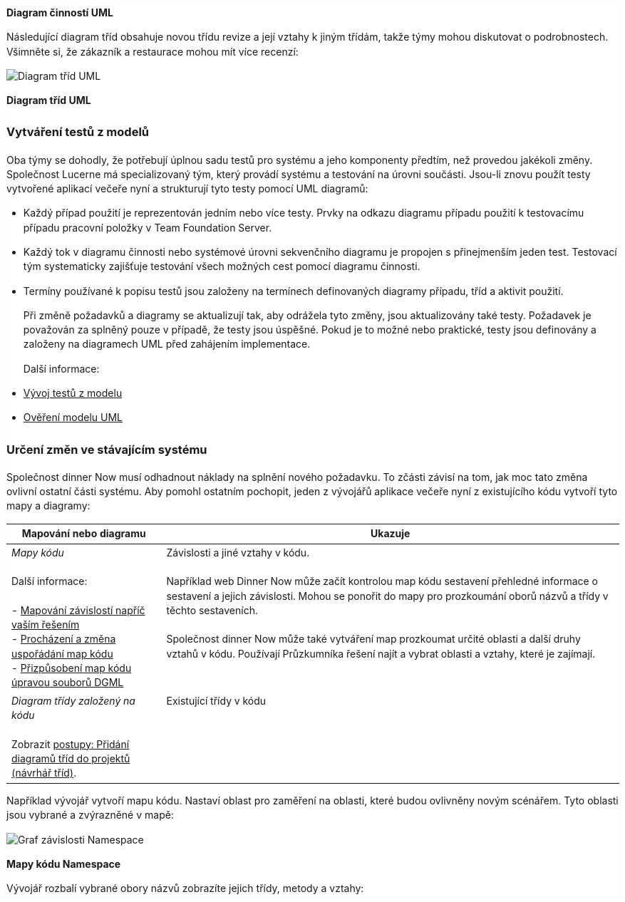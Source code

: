  **Diagram činností UML**  
  
 Následující diagram tříd obsahuje novou třídu revize a její vztahy k jiným třídám, takže týmy mohou diskutovat o podrobnostech. Všimněte si, že zákazník a restaurace mohou mít více recenzí:  
  
 ![Diagram tříd UML](../modeling/media/uml-dinnerreviews.png "UML_DinnerReviews")  
  
 **Diagram tříd UML**  
  
###  <a name="CreatingTests"></a> Vytváření testů z modelů  
 Oba týmy se dohodly, že potřebují úplnou sadu testů pro systému a jeho komponenty předtím, než provedou jakékoli změny. Společnost Lucerne má specializovaný tým, který provádí systému a testování na úrovni součásti. Jsou-li znovu použít testy vytvořené aplikací večeře nyní a strukturují tyto testy pomocí UML diagramů:  
  
- Každý případ použití je reprezentován jedním nebo více testy. Prvky na odkazu diagramu případu použití k testovacímu případu pracovní položky v Team Foundation Server.  
  
- Každý tok v diagramu činnosti nebo systémové úrovni sekvenčního diagramu je propojen s přinejmenším jeden test. Testovací tým systematicky zajišťuje testování všech možných cest pomocí diagramu činnosti.  
  
- Termíny používané k popisu testů jsou založeny na termínech definovaných diagramy případu, tříd a aktivit použití.  
  
  Při změně požadavků a diagramy se aktualizují tak, aby odrážela tyto změny, jsou aktualizovány také testy. Požadavek je považován za splněný pouze v případě, že testy jsou úspěšné. Pokud je to možné nebo praktické, testy jsou definovány a založeny na diagramech UML před zahájením implementace.  
  
  Další informace:  
  
- [Vývoj testů z modelu](../modeling/develop-tests-from-a-model.md)  
  
- [Ověření modelu UML](../modeling/validate-your-uml-model.md)  
  
###  <a name="DeterminingChanges"></a> Určení změn ve stávajícím systému  
 Společnost dinner Now musí odhadnout náklady na splnění nového požadavku. To zčásti závisí na tom, jak moc tato změna ovlivní ostatní části systému. Aby pomohl ostatním pochopit, jeden z vývojářů aplikace večeře nyní z existujícího kódu vytvoří tyto mapy a diagramy:  
  
|**Mapování nebo diagramu**|**Ukazuje**|  
|------------------------|---------------|  
|*Mapy kódu*<br /><br /> Další informace:<br /><br /> -   [Mapování závislostí napříč vaším řešením](../modeling/map-dependencies-across-your-solutions.md)<br />-   [Procházení a změna uspořádání map kódu](../modeling/browse-and-rearrange-code-maps.md)<br />-   [Přizpůsobení map kódu úpravou souborů DGML](../modeling/customize-code-maps-by-editing-the-dgml-files.md)|Závislosti a jiné vztahy v kódu.<br /><br /> Například web Dinner Now může začít kontrolou map kódu sestavení přehledné informace o sestavení a jejich závislosti. Mohou se ponořit do mapy pro prozkoumání oborů názvů a třídy v těchto sestaveních.<br /><br /> Společnost dinner Now může také vytváření map prozkoumat určité oblasti a další druhy vztahů v kódu. Používají Průzkumníka řešení najít a vybrat oblasti a vztahy, které je zajímají.|  
|*Diagram třídy založený na kódu*<br /><br /> Zobrazit [postupy: Přidání diagramů tříd do projektů (návrhář tříd)](../ide/how-to-add-class-diagrams-to-projects-class-designer.md).|Existující třídy v kódu|  
  
 Například vývojář vytvoří mapu kódu. Nastaví oblast pro zaměření na oblasti, které budou ovlivněny novým scénářem. Tyto oblasti jsou vybrané a zvýrazněné v mapě:  
  
 ![Graf závislosti Namespace](../modeling/media/namespace-reviewsystem.png "Namespace_ReviewSystem")  
  
 **Mapy kódu Namespace**  
  
 Vývojář rozbalí vybrané obory názvů zobrazíte jejich třídy, metody a vztahy:  
  